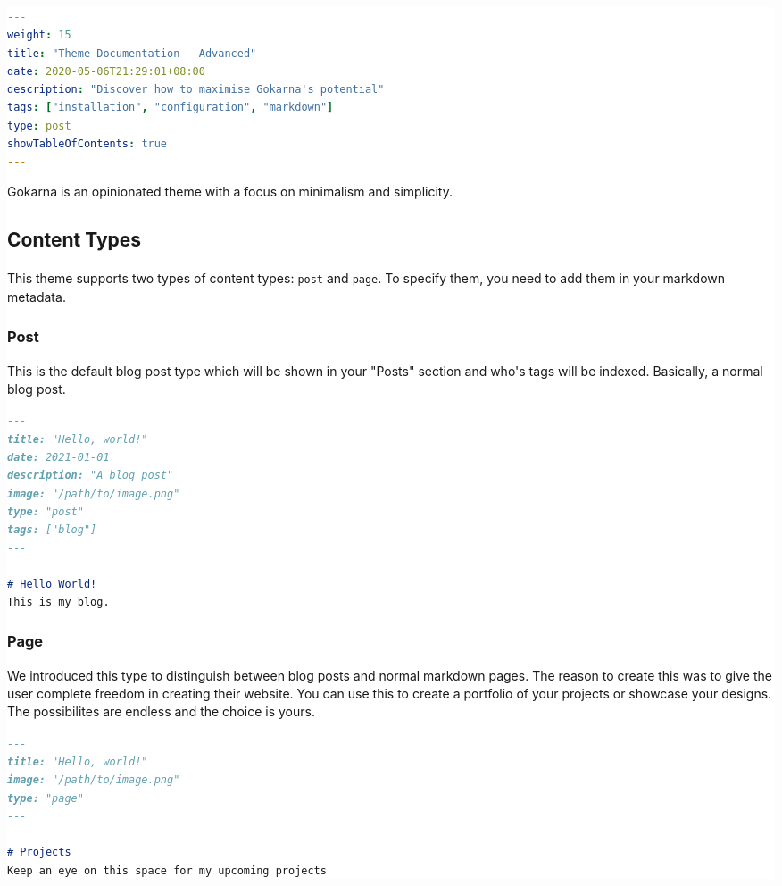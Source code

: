 ```yaml
---
weight: 15
title: "Theme Documentation - Advanced"
date: 2020-05-06T21:29:01+08:00
description: "Discover how to maximise Gokarna's potential"
tags: ["installation", "configuration", "markdown"]
type: post
showTableOfContents: true
---
```


Gokarna is an opinionated theme with a focus on minimalism and simplicity.

## Content Types

This theme supports two types of content types: `post` and `page`. To specify them, you need to add them in your markdown metadata.

### Post

This is the default blog post type which will be shown in your "Posts" section and who's tags will be indexed. Basically, a normal blog post.

```markdown
---
title: "Hello, world!"
date: 2021-01-01
description: "A blog post"
image: "/path/to/image.png"
type: "post"
tags: ["blog"]
---

# Hello World!
This is my blog.
```

### Page

We introduced this type to distinguish between blog posts and normal markdown pages. The reason to create this was to give the user complete freedom in creating their website. You can use this to create a portfolio of your projects or showcase your designs. The possibilites are endless and the choice is yours.

```markdown
---
title: "Hello, world!"
image: "/path/to/image.png"
type: "page"
---

# Projects
Keep an eye on this space for my upcoming projects
```
